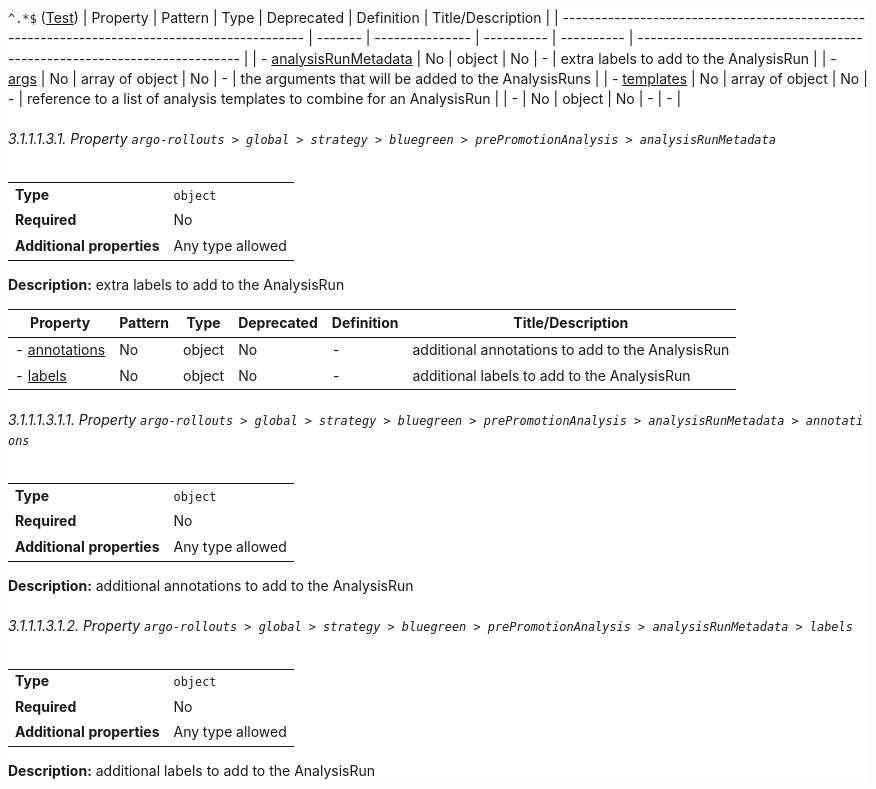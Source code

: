 ```^.*$``` ([Test](https://regex101.com/?regex=%5E.%2A%24))
| Property                                                                                      | Pattern | Type            | Deprecated | Definition | Title/Description                                                       |
| --------------------------------------------------------------------------------------------- | ------- | --------------- | ---------- | ---------- | ----------------------------------------------------------------------- |
| - [analysisRunMetadata](#global_strategy_bluegreen_prePromotionAnalysis_analysisRunMetadata ) | No      | object          | No         | -          | extra labels to add to the AnalysisRun                                  |
| - [args](#global_strategy_bluegreen_prePromotionAnalysis_args )                               | No      | array of object | No         | -          | the arguments that will be added to the AnalysisRuns                    |
| - [templates](#global_strategy_bluegreen_prePromotionAnalysis_templates )                     | No      | array of object | No         | -          | reference to a list of analysis templates to combine for an AnalysisRun |
| - [](#global_strategy_bluegreen_prePromotionAnalysis_additionalProperties )                   | No      | object          | No         | -          | -                                                                       |

###### <a name="global_strategy_bluegreen_prePromotionAnalysis_analysisRunMetadata"></a>3.1.1.1.3.1. Property `argo-rollouts > global > strategy > bluegreen > prePromotionAnalysis > analysisRunMetadata`

|                           |                  |
| ------------------------- | ---------------- |
| **Type**                  | `object`         |
| **Required**              | No               |
| **Additional properties** | Any type allowed |

**Description:** extra labels to add to the AnalysisRun

| Property                                                                                          | Pattern | Type   | Deprecated | Definition | Title/Description                                |
| ------------------------------------------------------------------------------------------------- | ------- | ------ | ---------- | ---------- | ------------------------------------------------ |
| - [annotations](#global_strategy_bluegreen_prePromotionAnalysis_analysisRunMetadata_annotations ) | No      | object | No         | -          | additional annotations to add to the AnalysisRun |
| - [labels](#global_strategy_bluegreen_prePromotionAnalysis_analysisRunMetadata_labels )           | No      | object | No         | -          | additional labels to add to the AnalysisRun      |

###### <a name="global_strategy_bluegreen_prePromotionAnalysis_analysisRunMetadata_annotations"></a>3.1.1.1.3.1.1. Property `argo-rollouts > global > strategy > bluegreen > prePromotionAnalysis > analysisRunMetadata > annotations`

|                           |                  |
| ------------------------- | ---------------- |
| **Type**                  | `object`         |
| **Required**              | No               |
| **Additional properties** | Any type allowed |

**Description:** additional annotations to add to the AnalysisRun

###### <a name="global_strategy_bluegreen_prePromotionAnalysis_analysisRunMetadata_labels"></a>3.1.1.1.3.1.2. Property `argo-rollouts > global > strategy > bluegreen > prePromotionAnalysis > analysisRunMetadata > labels`

|                           |                  |
| ------------------------- | ---------------- |
| **Type**                  | `object`         |
| **Required**              | No               |
| **Additional properties** | Any type allowed |

**Description:** additional labels to add to the AnalysisRun
```